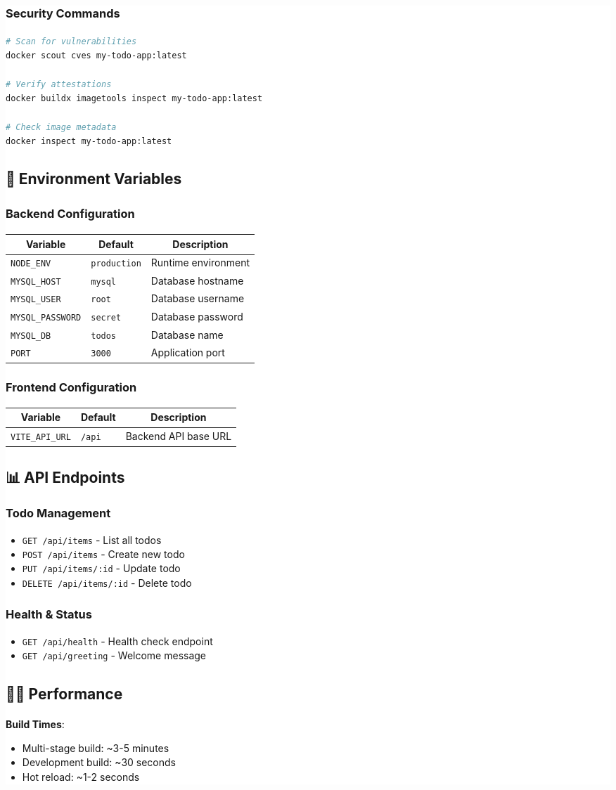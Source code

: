 ### Security Commands
```bash
# Scan for vulnerabilities
docker scout cves my-todo-app:latest

# Verify attestations
docker buildx imagetools inspect my-todo-app:latest

# Check image metadata
docker inspect my-todo-app:latest
```

## 🔐 Environment Variables

### Backend Configuration
| Variable | Default | Description |
|----------|---------|-------------|
| `NODE_ENV` | `production` | Runtime environment |
| `MYSQL_HOST` | `mysql` | Database hostname |
| `MYSQL_USER` | `root` | Database username |
| `MYSQL_PASSWORD` | `secret` | Database password |
| `MYSQL_DB` | `todos` | Database name |
| `PORT` | `3000` | Application port |

### Frontend Configuration
| Variable | Default | Description |
|----------|---------|-------------|
| `VITE_API_URL` | `/api` | Backend API base URL |

## 📊 API Endpoints

### Todo Management
- `GET /api/items` - List all todos
- `POST /api/items` - Create new todo
- `PUT /api/items/:id` - Update todo
- `DELETE /api/items/:id` - Delete todo

### Health & Status
- `GET /api/health` - Health check endpoint
- `GET /api/greeting` - Welcome message

## 🏃‍♂️ Performance

**Build Times**:
- Multi-stage build: ~3-5 minutes
- Development build: ~30 seconds
- Hot reload: ~1-2 seconds
